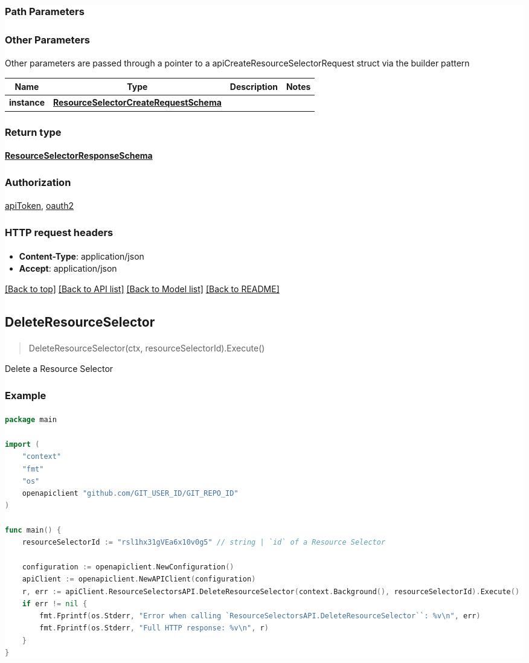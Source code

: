 ### Path Parameters



### Other Parameters

Other parameters are passed through a pointer to a apiCreateResourceSelectorRequest struct via the builder pattern


Name | Type | Description  | Notes
------------- | ------------- | ------------- | -------------
 **instance** | [**ResourceSelectorCreateRequestSchema**](ResourceSelectorCreateRequestSchema.md) |  | 

### Return type

[**ResourceSelectorResponseSchema**](ResourceSelectorResponseSchema.md)

### Authorization

[apiToken](../README.md#apiToken), [oauth2](../README.md#oauth2)

### HTTP request headers

- **Content-Type**: application/json
- **Accept**: application/json

[[Back to top]](#) [[Back to API list]](../README.md#documentation-for-api-endpoints)
[[Back to Model list]](../README.md#documentation-for-models)
[[Back to README]](../README.md)


## DeleteResourceSelector

> DeleteResourceSelector(ctx, resourceSelectorId).Execute()

Delete a Resource Selector



### Example

```go
package main

import (
    "context"
    "fmt"
    "os"
    openapiclient "github.com/GIT_USER_ID/GIT_REPO_ID"
)

func main() {
    resourceSelectorId := "rsl1hx31gVEa6x10v0g5" // string | `id` of a Resource Selector

    configuration := openapiclient.NewConfiguration()
    apiClient := openapiclient.NewAPIClient(configuration)
    r, err := apiClient.ResourceSelectorsAPI.DeleteResourceSelector(context.Background(), resourceSelectorId).Execute()
    if err != nil {
        fmt.Fprintf(os.Stderr, "Error when calling `ResourceSelectorsAPI.DeleteResourceSelector``: %v\n", err)
        fmt.Fprintf(os.Stderr, "Full HTTP response: %v\n", r)
    }
}
```
